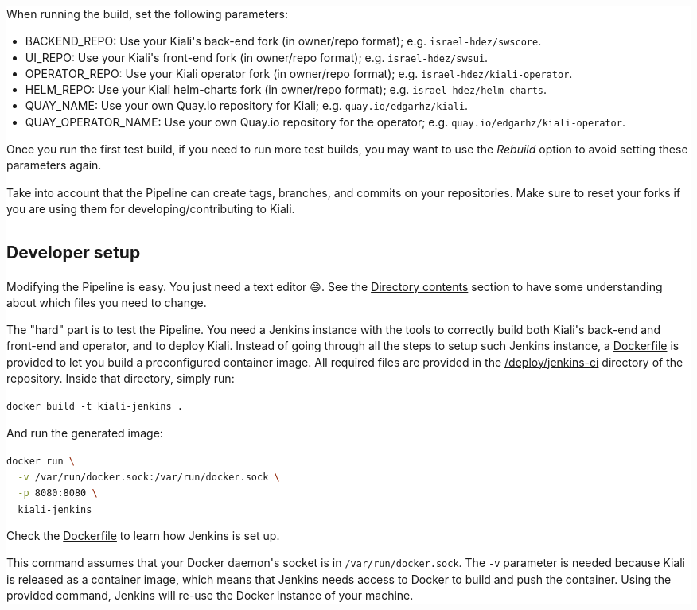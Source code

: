 When running the build, set the following parameters:

* BACKEND_REPO: Use your Kiali's back-end fork (in owner/repo format); e.g.
  `israel-hdez/swscore`.
* UI_REPO: Use your Kiali's front-end fork (in owner/repo format); e.g.
  `israel-hdez/swsui`.
* OPERATOR_REPO: Use your Kiali operator fork (in owner/repo format); e.g.
  `israel-hdez/kiali-operator`.
* HELM_REPO: Use your Kiali helm-charts fork (in owner/repo format); e.g.
  `israel-hdez/helm-charts`.
* QUAY_NAME: Use your own Quay.io repository for Kiali;
  e.g. `quay.io/edgarhz/kiali`.
* QUAY_OPERATOR_NAME: Use your own Quay.io repository for the operator;
  e.g. `quay.io/edgarhz/kiali-operator`.

Once you run the first test build, if you need to run more test builds,
you may want to use the _Rebuild_ option to avoid setting these
parameters again.

Take into account that the Pipeline can create tags, branches, and commits
on your repositories. Make sure to reset your forks if you are using them
for developing/contributing to Kiali.

## Developer setup

Modifying the Pipeline is easy. You just need a text editor :smile:.
See the [Directory contents](#directory-contents) section to have
some understanding about which files you need to change.

The "hard" part is to test the Pipeline. You need a Jenkins instance
with the tools to correctly build both Kiali's back-end and
front-end and operator, and to deploy Kiali. Instead of going through all the
steps to setup such Jenkins instance, a  [Dockerfile](Dockerfile) is provided
to let you build a preconfigured container image. All required files
are provided in the [/deploy/jenkins-ci](/deploy/jenkins-ci)
directory of the repository. Inside that directory, simply run:

`docker build -t kiali-jenkins .`

And run the generated image:

```bash
docker run \
  -v /var/run/docker.sock:/var/run/docker.sock \
  -p 8080:8080 \
  kiali-jenkins
```

Check the [Dockerfile](Dockerfile) to learn how Jenkins is set up.

This command assumes that your Docker daemon's socket is in
`/var/run/docker.sock`. The `-v` parameter is needed because
Kiali is released as a container image, which means that Jenkins
needs access to Docker to build and push the container. Using the
provided command, Jenkins will re-use the Docker instance of
your machine.
